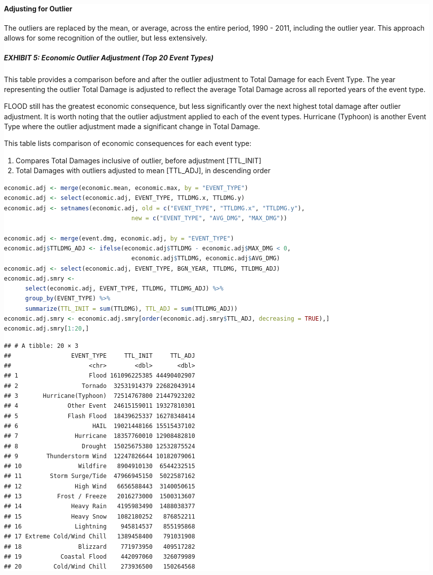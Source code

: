 
#### Adjusting for Outlier
The outliers are replaced by the mean, or average, across the entire period, 1990 - 2011, 
including the outlier year.  This approach allows for some recognition of the outlier, but 
less extensively.

##### EXHIBIT 5: Economic Outlier Adjustment (Top 20 Event Types)
This table provides a comparison before and after the outlier adjustment to Total Damage 
for each Event Type.  The year representing the outlier Total Damage is adjusted to 
reflect the average Total Damage across all reported years of the event type.

FLOOD still has the greatest economic consequence, but less significantly over the next 
highest total damage after outlier adjustment.  It is worth noting that the outlier 
adjustment applied to each of the event types.  Hurricane (Typhoon) is another Event Type 
where the outlier adjustment made a significant change in Total Damage.

This table lists comparison of economic consequences for each event type:  
1. Compares Total Damages inclusive of outlier, before adjustment  [TTL_INIT]  
2. Total Damages with outliers adjusted to mean  [TTL_ADJ], in descending order  


```r
economic.adj <- merge(economic.mean, economic.max, by = "EVENT_TYPE")
economic.adj <- select(economic.adj, EVENT_TYPE, TTLDMG.x, TTLDMG.y)
economic.adj <- setnames(economic.adj, old = c("EVENT_TYPE", "TTLDMG.x", "TTLDMG.y"),
                                    new = c("EVENT_TYPE", "AVG_DMG", "MAX_DMG"))

economic.adj <- merge(event.dmg, economic.adj, by = "EVENT_TYPE")
economic.adj$TTLDMG_ADJ <- ifelse(economic.adj$TTLDMG - economic.adj$MAX_DMG < 0,
                                    economic.adj$TTLDMG, economic.adj$AVG_DMG)
economic.adj <- select(economic.adj, EVENT_TYPE, BGN_YEAR, TTLDMG, TTLDMG_ADJ)
economic.adj.smry <- 
      select(economic.adj, EVENT_TYPE, TTLDMG, TTLDMG_ADJ) %>%
      group_by(EVENT_TYPE) %>%
      summarize(TTL_INIT = sum(TTLDMG), TTL_ADJ = sum(TTLDMG_ADJ))
economic.adj.smry <- economic.adj.smry[order(economic.adj.smry$TTL_ADJ, decreasing = TRUE),]
economic.adj.smry[1:20,]
```

```
## # A tibble: 20 × 3
##                 EVENT_TYPE     TTL_INIT     TTL_ADJ
##                      <chr>        <dbl>       <dbl>
## 1                    Flood 161096225385 44490402907
## 2                  Tornado  32531914379 22682043914
## 3       Hurricane(Typhoon)  72514767800 21447923202
## 4              Other Event  24615159011 19327810301
## 5              Flash Flood  18439625337 16278348414
## 6                     HAIL  19021448166 15515437102
## 7                Hurricane  18357760010 12908482810
## 8                  Drought  15025675380 12532875524
## 9        Thunderstorm Wind  12247826644 10182079061
## 10                Wildfire   8904910130  6544232515
## 11        Storm Surge/Tide  47966945150  5022587162
## 12               High Wind   6656588443  3140050615
## 13          Frost / Freeze   2016273000  1500313607
## 14              Heavy Rain   4195983490  1488038377
## 15              Heavy Snow   1082180252   876852211
## 16               Lightning    945814537   855195868
## 17 Extreme Cold/Wind Chill   1389458400   791031908
## 18                Blizzard    771973950   409517282
## 19           Coastal Flood    442097060   326079989
## 20         Cold/Wind Chill    273936500   150264568
```
